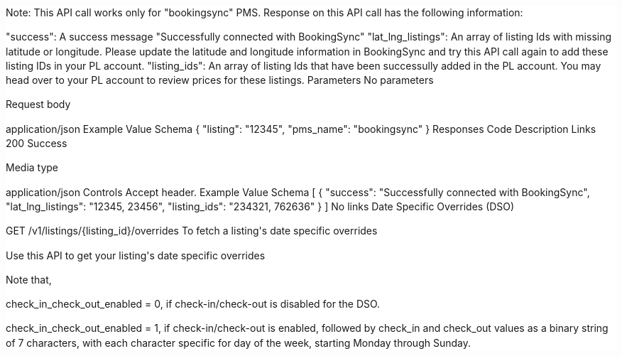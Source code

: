 Note: This API call works only for "bookingsync" PMS.
Response on this API call has the following information:

"success": A success message "Successfully connected with BookingSync"
"lat_lng_listings": An array of listing Ids with missing latitude or longitude. Please update the latitude and longitude information in BookingSync and try this API call again to add these listing IDs in your PL account.
"listing_ids": An array of listing Ids that have been successully added in the PL account. You may head over to your PL account to review prices for these listings.
Parameters
No parameters

Request body

application/json
Example Value
Schema
{
  "listing": "12345",
  "pms_name": "bookingsync"
}
Responses
Code	Description	Links
200	
Success

Media type

application/json
Controls Accept header.
Example Value
Schema
[
  {
    "success": "Successfully connected with BookingSync",
    "lat_lng_listings": "12345, 23456",
    "listing_ids": "234321, 762636"
  }
]
No links
Date Specific Overrides (DSO)


GET
/v1/listings/{listing_id}/overrides
To fetch a listing's date specific overrides



Use this API to get your listing's date specific overrides

Note that,

check_in_check_out_enabled = 0, if check-in/check-out is disabled for the DSO.

check_in_check_out_enabled = 1, if check-in/check-out is enabled, followed by check_in and check_out values as a binary string of 7 characters, with each character specific for day of the week, starting Monday through Sunday.
